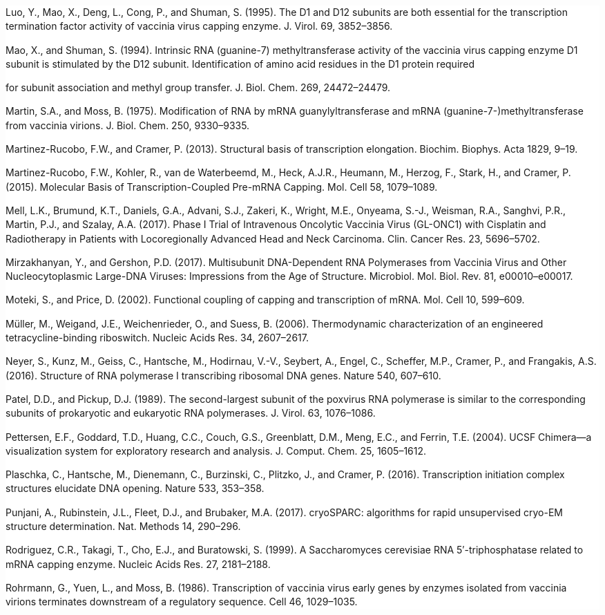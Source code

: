 Luo, Y., Mao, X., Deng, L., Cong, P., and Shuman, S. (1995). The D1 and D12 subunits are both essential for the transcription termination factor activity of vaccinia virus capping enzyme. J. Virol. 69, 3852–3856.

Mao, X., and Shuman, S. (1994). Intrinsic RNA (guanine-7) methyltransferase activity of the vaccinia virus capping enzyme D1 subunit is stimulated by the D12 subunit. Identification of amino acid residues in the D1 protein required

for subunit association and methyl group transfer. J. Biol. Chem. 269, 24472–24479.

Martin, S.A., and Moss, B. (1975). Modification of RNA by mRNA guanylyltransferase and mRNA (guanine-7-)methyltransferase from vaccinia virions. J. Biol. Chem. 250, 9330–9335.

Martinez-Rucobo, F.W., and Cramer, P. (2013). Structural basis of transcription elongation. Biochim. Biophys. Acta 1829, 9–19.

Martinez-Rucobo, F.W., Kohler, R., van de Waterbeemd, M., Heck, A.J.R., Heumann, M., Herzog, F., Stark, H., and Cramer, P. (2015). Molecular Basis of Transcription-Coupled Pre-mRNA Capping. Mol. Cell 58, 1079–1089.

Mell, L.K., Brumund, K.T., Daniels, G.A., Advani, S.J., Zakeri, K., Wright, M.E., Onyeama, S.-J., Weisman, R.A., Sanghvi, P.R., Martin, P.J., and Szalay, A.A. (2017). Phase I Trial of Intravenous Oncolytic Vaccinia Virus (GL-ONC1) with Cisplatin and Radiotherapy in Patients with Locoregionally Advanced Head and Neck Carcinoma. Clin. Cancer Res. 23, 5696–5702.

Mirzakhanyan, Y., and Gershon, P.D. (2017). Multisubunit DNA-Dependent RNA Polymerases from Vaccinia Virus and Other Nucleocytoplasmic Large-DNA Viruses: Impressions from the Age of Structure. Microbiol. Mol. Biol. Rev. 81, e00010–e00017.

Moteki, S., and Price, D. (2002). Functional coupling of capping and transcription of mRNA. Mol. Cell 10, 599–609.

Müller, M., Weigand, J.E., Weichenrieder, O., and Suess, B. (2006). Thermodynamic characterization of an engineered tetracycline-binding riboswitch. Nucleic Acids Res. 34, 2607–2617.

Neyer, S., Kunz, M., Geiss, C., Hantsche, M., Hodirnau, V.-V., Seybert, A., Engel, C., Scheffer, M.P., Cramer, P., and Frangakis, A.S. (2016). Structure of RNA polymerase I transcribing ribosomal DNA genes. Nature 540, 607–610.

Patel, D.D., and Pickup, D.J. (1989). The second-largest subunit of the poxvirus RNA polymerase is similar to the corresponding subunits of prokaryotic and eukaryotic RNA polymerases. J. Virol. 63, 1076–1086.

Pettersen, E.F., Goddard, T.D., Huang, C.C., Couch, G.S., Greenblatt, D.M., Meng, E.C., and Ferrin, T.E. (2004). UCSF Chimera—a visualization system for exploratory research and analysis. J. Comput. Chem. 25, 1605–1612.

Plaschka, C., Hantsche, M., Dienemann, C., Burzinski, C., Plitzko, J., and Cramer, P. (2016). Transcription initiation complex structures elucidate DNA opening. Nature 533, 353–358.

Punjani, A., Rubinstein, J.L., Fleet, D.J., and Brubaker, M.A. (2017). cryoSPARC: algorithms for rapid unsupervised cryo-EM structure determination. Nat. Methods 14, 290–296.

Rodriguez, C.R., Takagi, T., Cho, E.J., and Buratowski, S. (1999). A Saccharomyces cerevisiae RNA 5′-triphosphatase related to mRNA capping enzyme. Nucleic Acids Res. 27, 2181–2188.

Rohrmann, G., Yuen, L., and Moss, B. (1986). Transcription of vaccinia virus early genes by enzymes isolated from vaccinia virions terminates downstream of a regulatory sequence. Cell 46, 1029–1035.
